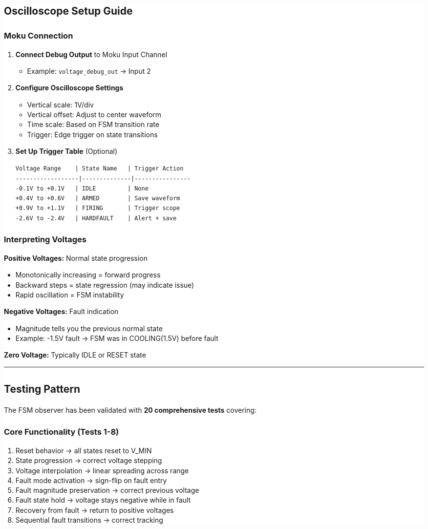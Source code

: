 
## Oscilloscope Setup Guide

### Moku Connection

1. **Connect Debug Output** to Moku Input Channel
   - Example: `voltage_debug_out` → Input 2

2. **Configure Oscilloscope Settings**
   - Vertical scale: 1V/div
   - Vertical offset: Adjust to center waveform
   - Time scale: Based on FSM transition rate
   - Trigger: Edge trigger on state transitions

3. **Set Up Trigger Table** (Optional)
   ```
   Voltage Range    | State Name   | Trigger Action
   ------------------|--------------|----------------
   -0.1V to +0.1V   | IDLE         | None
   +0.4V to +0.6V   | ARMED        | Save waveform
   +0.9V to +1.1V   | FIRING       | Trigger scope
   -2.6V to -2.4V   | HARDFAULT    | Alert + save
   ```

### Interpreting Voltages

**Positive Voltages:** Normal state progression
- Monotonically increasing = forward progress
- Backward steps = state regression (may indicate issue)
- Rapid oscillation = FSM instability

**Negative Voltages:** Fault indication
- Magnitude tells you the previous normal state
- Example: -1.5V fault → FSM was in COOLING(1.5V) before fault

**Zero Voltage:** Typically IDLE or RESET state

---

## Testing Pattern

The FSM observer has been validated with **20 comprehensive tests** covering:

### Core Functionality (Tests 1-8)
1. Reset behavior → all states reset to V_MIN
2. State progression → correct voltage stepping
3. Voltage interpolation → linear spreading across range
4. Fault mode activation → sign-flip on fault entry
5. Fault magnitude preservation → correct previous voltage
6. Fault state hold → voltage stays negative while in fault
7. Recovery from fault → return to positive voltages
8. Sequential fault transitions → correct tracking
